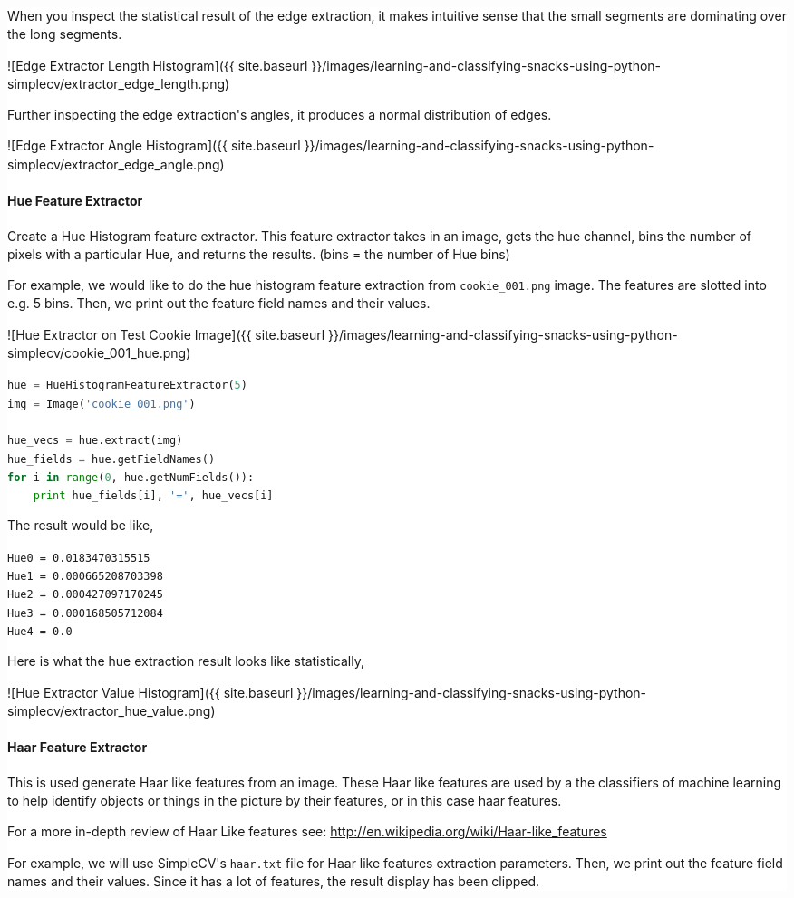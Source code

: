 When you inspect the statistical result of the edge extraction, it makes intuitive sense
that the small segments are dominating over the long segments.

![Edge Extractor Length Histogram]({{ site.baseurl }}/images/learning-and-classifying-snacks-using-python-simplecv/extractor_edge_length.png)

Further inspecting the edge extraction's angles, it produces a normal distribution of edges.

![Edge Extractor Angle Histogram]({{ site.baseurl }}/images/learning-and-classifying-snacks-using-python-simplecv/extractor_edge_angle.png)

#### Hue Feature Extractor
Create a Hue Histogram feature extractor. This feature extractor takes in an image, gets the hue channel, bins the number of pixels with a particular Hue, and returns the results.
(bins = the number of Hue bins)

For example, we would like to do the hue histogram feature extraction from `cookie_001.png` image. The features are slotted into e.g. 5 bins. Then, we print out the feature field names and their values.

![Hue Extractor on Test Cookie Image]({{ site.baseurl }}/images/learning-and-classifying-snacks-using-python-simplecv/cookie_001_hue.png)

```python
hue = HueHistogramFeatureExtractor(5)
img = Image('cookie_001.png')

hue_vecs = hue.extract(img)
hue_fields = hue.getFieldNames()
for i in range(0, hue.getNumFields()):
    print hue_fields[i], '=', hue_vecs[i]
```

The result would be like,

```
Hue0 = 0.0183470315515
Hue1 = 0.000665208703398
Hue2 = 0.000427097170245
Hue3 = 0.000168505712084
Hue4 = 0.0
```

Here is what the hue extraction result looks like statistically,

![Hue Extractor Value Histogram]({{ site.baseurl }}/images/learning-and-classifying-snacks-using-python-simplecv/extractor_hue_value.png)

#### Haar Feature Extractor
This is used generate Haar like features from an image. These Haar like features are used by a the classifiers of machine learning to help identify objects or things in the picture by their features, or in this case haar features.

For a more in-depth review of Haar Like features see: <http://en.wikipedia.org/wiki/Haar-like_features>

For example, we will use SimpleCV's `haar.txt` file for Haar like features extraction parameters. Then, we print out the feature field names and their values. Since it has a lot of features, the result display has been clipped.
